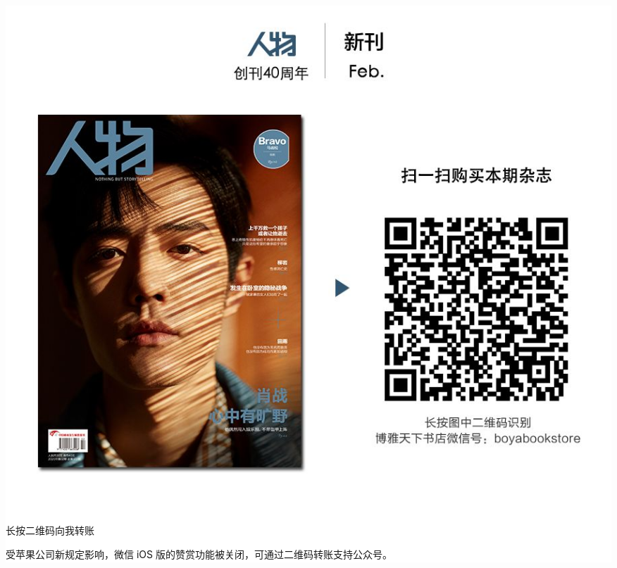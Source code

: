 ![](/images/post/4bc8a4cef999c22f78c4ecc41b80c813.jpg)

长按二维码向我转账

受苹果公司新规定影响，微信 iOS 版的赞赏功能被关闭，可通过二维码转账支持公众号。

